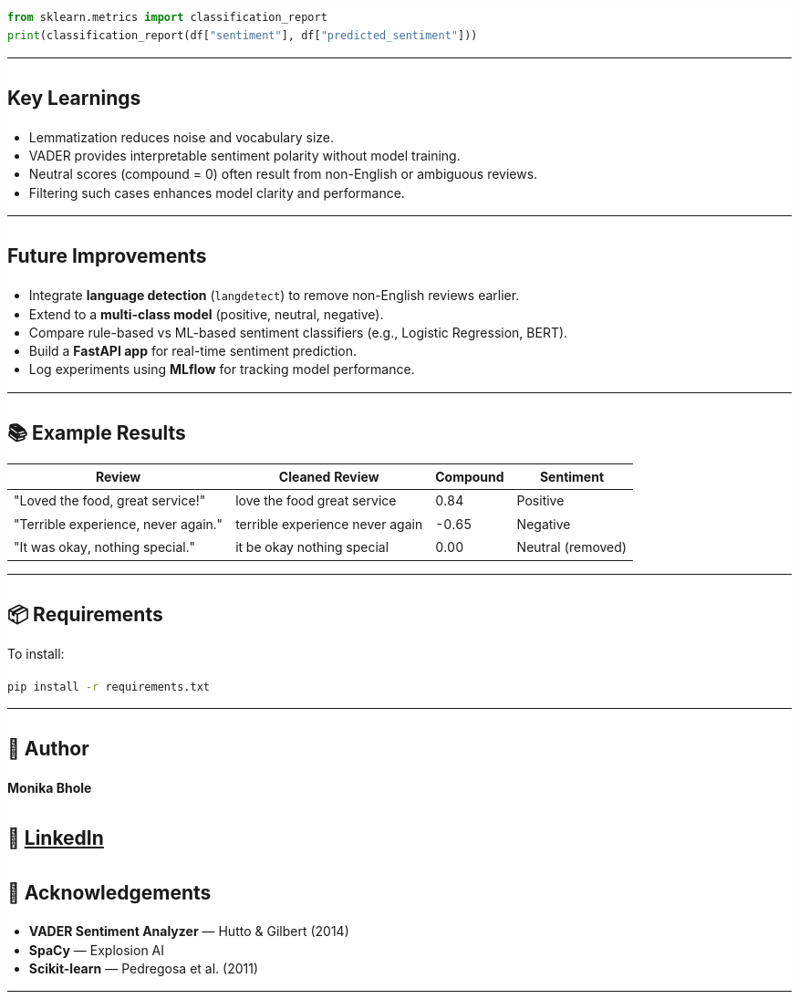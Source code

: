 ```python
from sklearn.metrics import classification_report
print(classification_report(df["sentiment"], df["predicted_sentiment"]))
```

---


##  Key Learnings  

- Lemmatization reduces noise and vocabulary size.  
- VADER provides interpretable sentiment polarity without model training.  
- Neutral scores (compound = 0) often result from non-English or ambiguous reviews.  
- Filtering such cases enhances model clarity and performance.  

---

##  Future Improvements  

-  Integrate **language detection** (`langdetect`) to remove non-English reviews earlier.  
-  Extend to a **multi-class model** (positive, neutral, negative).  
-  Compare rule-based vs ML-based sentiment classifiers (e.g., Logistic Regression, BERT).  
-  Build a **FastAPI app** for real-time sentiment prediction.  
-  Log experiments using **MLflow** for tracking model performance.  

---

## 📚 Example Results  

| Review | Cleaned Review | Compound | Sentiment |
|--------|----------------|-----------|------------|
| "Loved the food, great service!" | love the food great service | 0.84 | Positive |
| "Terrible experience, never again." | terrible experience never again | -0.65 | Negative |
| "It was okay, nothing special." | it be okay nothing special | 0.00 | Neutral (removed) |

---

## 📦 Requirements  


To install:
```bash
pip install -r requirements.txt
```

---

## 👤 Author  

**Monika Bhole**  

🔗 [LinkedIn](https://www.linkedin.com/in/monikabhole001)  
---


## 🧩 Acknowledgements  

- **VADER Sentiment Analyzer** — Hutto & Gilbert (2014)  
- **SpaCy** — Explosion AI  
- **Scikit-learn** — Pedregosa et al. (2011)  

---

